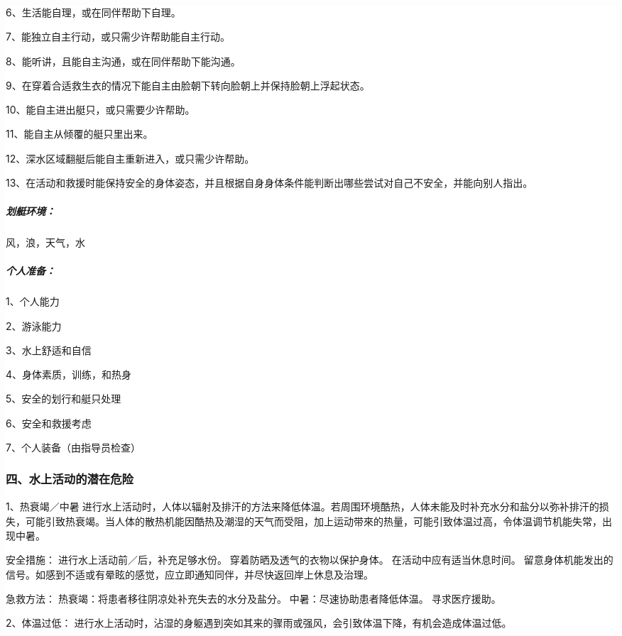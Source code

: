  

6、生活能自理，或在同伴帮助下自理。

 

7、能独立自主行动，或只需少许帮助能自主行动。

 

8、能听讲，且能自主沟通，或在同伴帮助下能沟通。

 

9、在穿着合适救生衣的情况下能自主由脸朝下转向脸朝上并保持脸朝上浮起状态。

 

10、能自主进出艇只，或只需要少许帮助。

 

11、能自主从倾覆的艇只里出来。

 

12、深水区域翻艇后能自主重新进入，或只需少许帮助。

 

13、在活动和救援时能保持安全的身体姿态，并且根据自身身体条件能判断出哪些尝试对自己不安全，并能向别人指出。

##### 划艇环境： 

风，浪，天气，水

##### 个人准备：

1、个人能力

2、游泳能力

3、水上舒适和自信

4、身体素质，训练，和热身

5、安全的划行和艇只处理

6、安全和救援考虑

7、个人装备（由指导员检查）



### 四、水上活动的潜在危险 

1、热衰竭／中暑 
进行水上活动时，人体以辐射及排汗的方法来降低体温。若周围环境酷热，人体未能及时补充水分和盐分以弥补排汗的损失，可能引致热衰竭。当人体的散热机能因酷热及潮湿的天气而受阻，加上运动带來的热量，可能引致体温过高，令体温调节机能失常，出现中暑。 

安全措施： 
进行水上活动前／后，补充足够水份。 穿着防晒及透气的衣物以保护身体。 在活动中应有适当休息时间。 留意身体机能发出的信号。如感到不适或有晕眩的感觉，应立即通知同伴，并尽快返回岸上休息及治理。 

急救方法： 
热衰竭：将患者移往阴凉处补充失去的水分及盐分。 
中暑：尽速协助患者降低体温。 寻求医疗援助。 

2、体温过低： 
进行水上活动时，沾湿的身躯遇到突如其来的骤雨或强风，会引致体温下降，有机会造成体温过低。 
